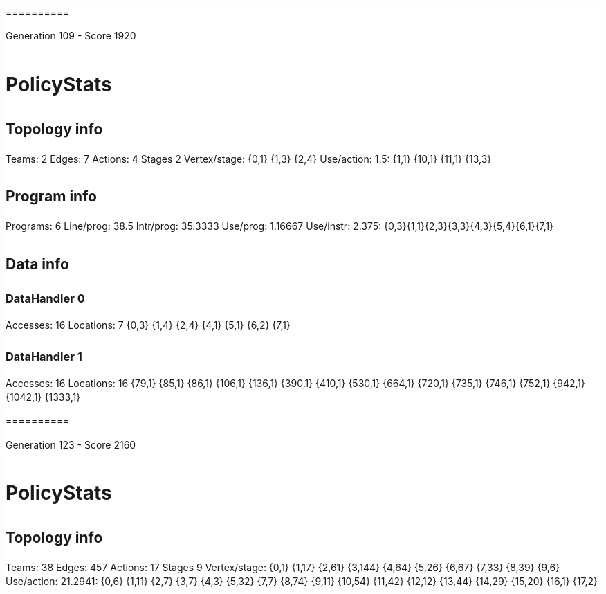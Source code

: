 
==========

Generation 109 - Score 1920

# PolicyStats
## Topology info
Teams:		2
Edges:		7
Actions:	4
Stages		2
Vertex/stage:	{0,1} {1,3} {2,4} 
Use/action:	1.5: {1,1} {10,1} {11,1} {13,3} 

## Program info
Programs:	6
Line/prog:	38.5
Intr/prog:	35.3333
Use/prog:	1.16667
Use/instr:	2.375: {0,3}{1,1}{2,3}{3,3}{4,3}{5,4}{6,1}{7,1}

## Data info

### DataHandler 0
Accesses:	16
Locations:	7
{0,3} {1,4} {2,4} {4,1} {5,1} {6,2} {7,1} 

### DataHandler 1
Accesses:	16
Locations:	16
{79,1} {85,1} {86,1} {106,1} {136,1} {390,1} {410,1} {530,1} {664,1} {720,1} {735,1} {746,1} {752,1} {942,1} {1042,1} {1333,1} 


==========

Generation 123 - Score 2160

# PolicyStats
## Topology info
Teams:		38
Edges:		457
Actions:	17
Stages		9
Vertex/stage:	{0,1} {1,17} {2,61} {3,144} {4,64} {5,26} {6,67} {7,33} {8,39} {9,6} 
Use/action:	21.2941: {0,6} {1,11} {2,7} {3,7} {4,3} {5,32} {7,7} {8,74} {9,11} {10,54} {11,42} {12,12} {13,44} {14,29} {15,20} {16,1} {17,2} 

